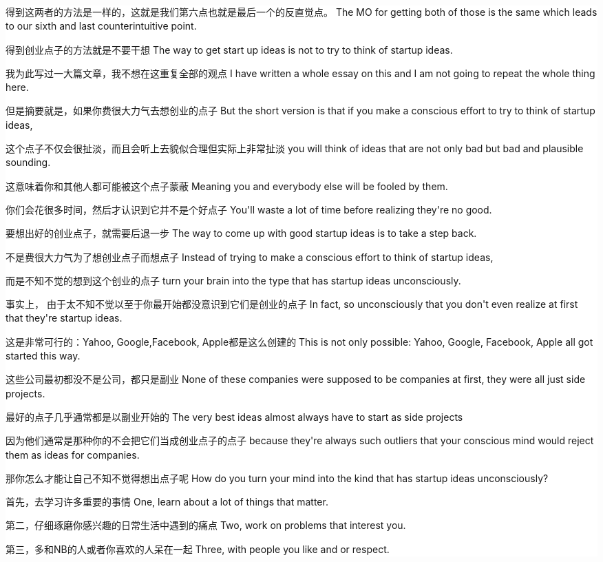 得到这两者的方法是一样的，这就是我们第六点也就是最后一个的反直觉点。
The MO for getting both of those is the same which leads to our sixth and last counterintuitive point.

得到创业点子的方法就是不要干想
The way to get start up ideas is not to try to think of startup ideas.

我为此写过一大篇文章，我不想在这重复全部的观点
I have written a whole essay on this and I am not going to repeat the whole thing here. 

但是摘要就是，如果你费很大力气去想创业的点子
But the short version is that if you make a conscious effort to try to think of startup ideas, 

这个点子不仅会很扯淡，而且会听上去貌似合理但实际上非常扯淡
you will think of ideas that are not only bad but bad and plausible sounding. 

这意味着你和其他人都可能被这个点子蒙蔽
Meaning you and everybody else will be fooled by them. 

你们会花很多时间，然后才认识到它并不是个好点子
You'll waste a lot of time before realizing they're no good. 

要想出好的创业点子，就需要后退一步
The way to come up with good startup ideas is to take a step back. 

不是费很大力气为了想创业点子而想点子
Instead of trying to make a conscious effort to think of startup ideas, 

而是不知不觉的想到这个创业的点子
turn your brain into the type that has startup ideas unconsciously. 

事实上， 由于太不知不觉以至于你最开始都没意识到它们是创业的点子
In fact, so unconsciously that you don't even realize at first that they're startup ideas. 

这是非常可行的：Yahoo, Google,Facebook, Apple都是这么创建的
This is not only possible: Yahoo, Google, Facebook, Apple all got started this way. 


这些公司最初都没不是公司，都只是副业
None of these companies were supposed to be companies at first, they were all just side projects. 

最好的点子几乎通常都是以副业开始的
The very best ideas almost always have to start as side projects 

因为他们通常是那种你的不会把它们当成创业点子的点子
because they're always such outliers that your conscious mind would reject them as ideas for companies.

那你怎么才能让自己不知不觉得想出点子呢
How do you turn your mind into the kind that has startup ideas unconsciously? 

首先，去学习许多重要的事情
One, learn about a lot of things that matter. 

第二，仔细琢磨你感兴趣的日常生活中遇到的痛点
Two, work on problems that interest you. 

第三，多和NB的人或者你喜欢的人呆在一起
Three, with people you like and or respect. 
